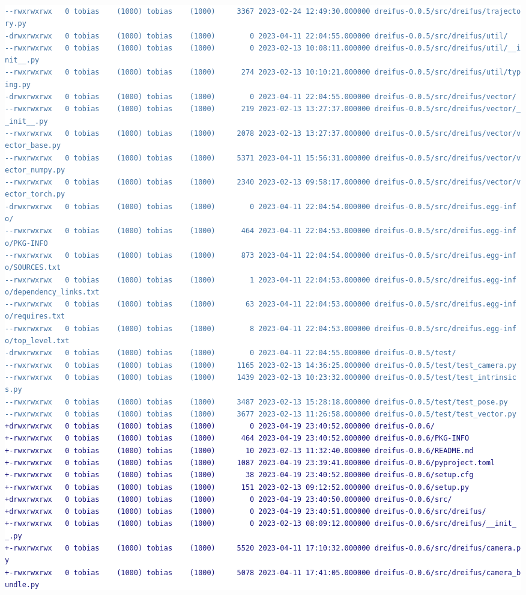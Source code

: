 ```diff
--rwxrwxrwx   0 tobias    (1000) tobias    (1000)     3367 2023-02-24 12:49:30.000000 dreifus-0.0.5/src/dreifus/trajectory.py
-drwxrwxrwx   0 tobias    (1000) tobias    (1000)        0 2023-04-11 22:04:55.000000 dreifus-0.0.5/src/dreifus/util/
--rwxrwxrwx   0 tobias    (1000) tobias    (1000)        0 2023-02-13 10:08:11.000000 dreifus-0.0.5/src/dreifus/util/__init__.py
--rwxrwxrwx   0 tobias    (1000) tobias    (1000)      274 2023-02-13 10:10:21.000000 dreifus-0.0.5/src/dreifus/util/typing.py
-drwxrwxrwx   0 tobias    (1000) tobias    (1000)        0 2023-04-11 22:04:55.000000 dreifus-0.0.5/src/dreifus/vector/
--rwxrwxrwx   0 tobias    (1000) tobias    (1000)      219 2023-02-13 13:27:37.000000 dreifus-0.0.5/src/dreifus/vector/__init__.py
--rwxrwxrwx   0 tobias    (1000) tobias    (1000)     2078 2023-02-13 13:27:37.000000 dreifus-0.0.5/src/dreifus/vector/vector_base.py
--rwxrwxrwx   0 tobias    (1000) tobias    (1000)     5371 2023-04-11 15:56:31.000000 dreifus-0.0.5/src/dreifus/vector/vector_numpy.py
--rwxrwxrwx   0 tobias    (1000) tobias    (1000)     2340 2023-02-13 09:58:17.000000 dreifus-0.0.5/src/dreifus/vector/vector_torch.py
-drwxrwxrwx   0 tobias    (1000) tobias    (1000)        0 2023-04-11 22:04:54.000000 dreifus-0.0.5/src/dreifus.egg-info/
--rwxrwxrwx   0 tobias    (1000) tobias    (1000)      464 2023-04-11 22:04:53.000000 dreifus-0.0.5/src/dreifus.egg-info/PKG-INFO
--rwxrwxrwx   0 tobias    (1000) tobias    (1000)      873 2023-04-11 22:04:54.000000 dreifus-0.0.5/src/dreifus.egg-info/SOURCES.txt
--rwxrwxrwx   0 tobias    (1000) tobias    (1000)        1 2023-04-11 22:04:53.000000 dreifus-0.0.5/src/dreifus.egg-info/dependency_links.txt
--rwxrwxrwx   0 tobias    (1000) tobias    (1000)       63 2023-04-11 22:04:53.000000 dreifus-0.0.5/src/dreifus.egg-info/requires.txt
--rwxrwxrwx   0 tobias    (1000) tobias    (1000)        8 2023-04-11 22:04:53.000000 dreifus-0.0.5/src/dreifus.egg-info/top_level.txt
-drwxrwxrwx   0 tobias    (1000) tobias    (1000)        0 2023-04-11 22:04:55.000000 dreifus-0.0.5/test/
--rwxrwxrwx   0 tobias    (1000) tobias    (1000)     1165 2023-02-13 14:36:25.000000 dreifus-0.0.5/test/test_camera.py
--rwxrwxrwx   0 tobias    (1000) tobias    (1000)     1439 2023-02-13 10:23:32.000000 dreifus-0.0.5/test/test_intrinsics.py
--rwxrwxrwx   0 tobias    (1000) tobias    (1000)     3487 2023-02-13 15:28:18.000000 dreifus-0.0.5/test/test_pose.py
--rwxrwxrwx   0 tobias    (1000) tobias    (1000)     3677 2023-02-13 11:26:58.000000 dreifus-0.0.5/test/test_vector.py
+drwxrwxrwx   0 tobias    (1000) tobias    (1000)        0 2023-04-19 23:40:52.000000 dreifus-0.0.6/
+-rwxrwxrwx   0 tobias    (1000) tobias    (1000)      464 2023-04-19 23:40:52.000000 dreifus-0.0.6/PKG-INFO
+-rwxrwxrwx   0 tobias    (1000) tobias    (1000)       10 2023-02-13 11:32:40.000000 dreifus-0.0.6/README.md
+-rwxrwxrwx   0 tobias    (1000) tobias    (1000)     1087 2023-04-19 23:39:41.000000 dreifus-0.0.6/pyproject.toml
+-rwxrwxrwx   0 tobias    (1000) tobias    (1000)       38 2023-04-19 23:40:52.000000 dreifus-0.0.6/setup.cfg
+-rwxrwxrwx   0 tobias    (1000) tobias    (1000)      151 2023-02-13 09:12:52.000000 dreifus-0.0.6/setup.py
+drwxrwxrwx   0 tobias    (1000) tobias    (1000)        0 2023-04-19 23:40:50.000000 dreifus-0.0.6/src/
+drwxrwxrwx   0 tobias    (1000) tobias    (1000)        0 2023-04-19 23:40:51.000000 dreifus-0.0.6/src/dreifus/
+-rwxrwxrwx   0 tobias    (1000) tobias    (1000)        0 2023-02-13 08:09:12.000000 dreifus-0.0.6/src/dreifus/__init__.py
+-rwxrwxrwx   0 tobias    (1000) tobias    (1000)     5520 2023-04-11 17:10:32.000000 dreifus-0.0.6/src/dreifus/camera.py
+-rwxrwxrwx   0 tobias    (1000) tobias    (1000)     5078 2023-04-11 17:41:05.000000 dreifus-0.0.6/src/dreifus/camera_bundle.py
```
